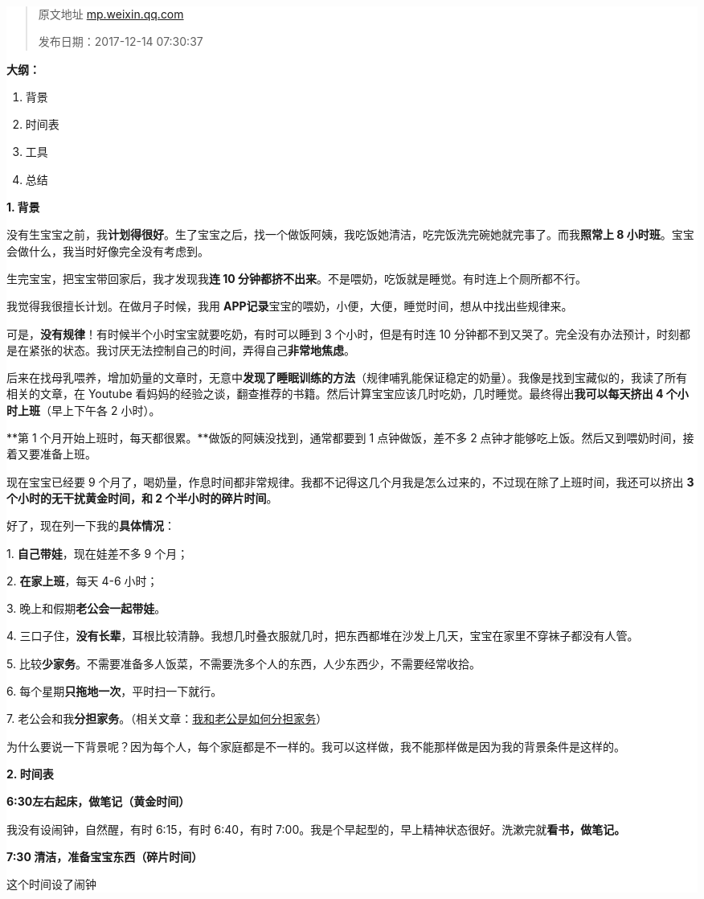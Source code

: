 > 原文地址 [mp.weixin.qq.com](https://mp.weixin.qq.com/s?__biz=MzIwMzA5NTI3NQ==&mid=2649902536&idx=1&sn=4930e93ce46e9fc2e847c5b22cf61288&chksm=8ed2404cb9a5c95ac5312c871d9ce01e481b9d450b44be847e50a937220bb9e60adb0226d147&scene=21#wechat_redirect)
>
> 发布日期：2017-12-14 07:30:37

**大纲：**  

1. 背景

2. 时间表

3. 工具

4. 总结

**1. 背景**

没有生宝宝之前，我**计划得很好**。生了宝宝之后，找一个做饭阿姨，我吃饭她清洁，吃完饭洗完碗她就完事了。而我**照常上 8 小时班**。宝宝会做什么，我当时好像完全没有考虑到。

生完宝宝，把宝宝带回家后，我才发现我**连 10 分钟都挤不出来**。不是喂奶，吃饭就是睡觉。有时连上个厕所都不行。

我觉得我很擅长计划。在做月子时候，我用 **APP记录**宝宝的喂奶，小便，大便，睡觉时间，想从中找出些规律来。

可是，**没有规律**！有时候半个小时宝宝就要吃奶，有时可以睡到 3 个小时，但是有时连 10 分钟都不到又哭了。完全没有办法预计，时刻都是在紧张的状态。我讨厌无法控制自己的时间，弄得自己**非常地焦虑**。

后来在找母乳喂养，增加奶量的文章时，无意中**发现了睡眠训练的方法**（规律哺乳能保证稳定的奶量）。我像是找到宝藏似的，我读了所有相关的文章，在 Youtube 看妈妈的经验之谈，翻查推荐的书籍。然后计算宝宝应该几时吃奶，几时睡觉。最终得出**我可以每天挤出 4 个小时上班**（早上下午各 2 小时）。

**第 1 个月开始上班时，每天都很累。**做饭的阿姨没找到，通常都要到 1 点钟做饭，差不多 2 点钟才能够吃上饭。然后又到喂奶时间，接着又要准备上班。

现在宝宝已经要 9 个月了，喝奶量，作息时间都非常规律。我都不记得这几个月我是怎么过来的，不过现在除了上班时间，我还可以挤出 **3 个小时的无干扰黄金时间，和 2 个半小时的碎片时间**。

好了，现在列一下我的**具体情况**：

1. **自己带娃**，现在娃差不多 9 个月；

2. **在家上班**，每天 4-6 小时；

3. 晚上和假期**老公会一起带娃**。

4. 三口子住，**没有长辈**，耳根比较清静。我想几时叠衣服就几时，把东西都堆在沙发上几天，宝宝在家里不穿袜子都没有人管。

5. 比较**少家务**。不需要准备多人饭菜，不需要洗多个人的东西，人少东西少，不需要经常收拾。

6. 每个星期**只拖地一次**，平时扫一下就行。

7. 老公会和我**分担家务**。（相关文章：[我和老公是如何分担家务](http://mp.weixin.qq.com/s?__biz=MzIwMzA5NTI3NQ==&mid=2649902203&idx=1&sn=5472e1b26ad91c885f781b6b0ccf6360&chksm=8ed241ffb9a5c8e9d9f5129827b95ca3943019bb53e3c85d3ea12d81f056a9e51b3e989c92e6&scene=21#wechat_redirect)）

为什么要说一下背景呢？因为每个人，每个家庭都是不一样的。我可以这样做，我不能那样做是因为我的背景条件是这样的。

**2. 时间表**

**6:30左右起床，做笔记（黄金时间）**

我没有设闹钟，自然醒，有时 6:15，有时 6:40，有时 7:00。我是个早起型的，早上精神状态很好。洗漱完就**看书，做笔记。**

**7:30 清洁，准备宝宝东西（碎片时间）**

这个时间设了闹钟
